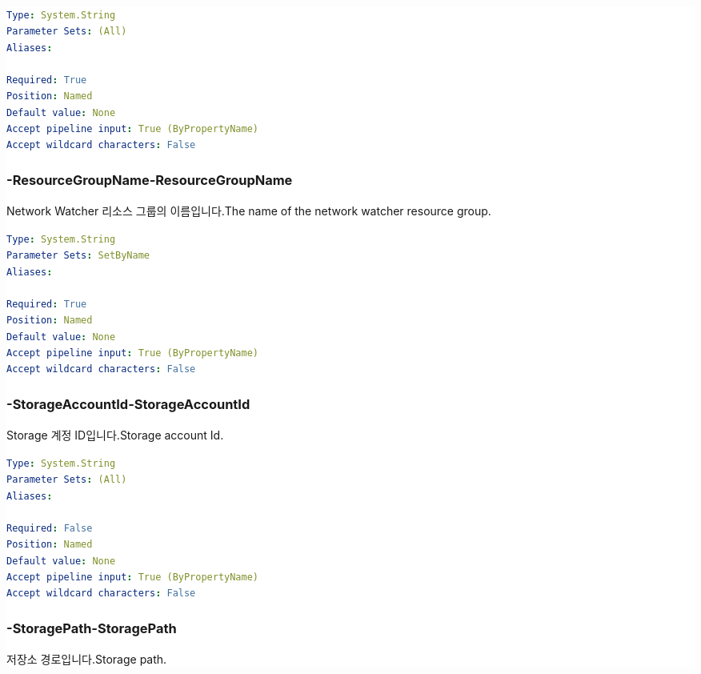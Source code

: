 ```yaml
Type: System.String
Parameter Sets: (All)
Aliases:

Required: True
Position: Named
Default value: None
Accept pipeline input: True (ByPropertyName)
Accept wildcard characters: False
```

### <span data-ttu-id="82742-139">-ResourceGroupName</span><span class="sxs-lookup"><span data-stu-id="82742-139">-ResourceGroupName</span></span>
<span data-ttu-id="82742-140">Network Watcher 리소스 그룹의 이름입니다.</span><span class="sxs-lookup"><span data-stu-id="82742-140">The name of the network watcher resource group.</span></span>

```yaml
Type: System.String
Parameter Sets: SetByName
Aliases:

Required: True
Position: Named
Default value: None
Accept pipeline input: True (ByPropertyName)
Accept wildcard characters: False
```

### <span data-ttu-id="82742-141">-StorageAccountId</span><span class="sxs-lookup"><span data-stu-id="82742-141">-StorageAccountId</span></span>
<span data-ttu-id="82742-142">Storage 계정 ID입니다.</span><span class="sxs-lookup"><span data-stu-id="82742-142">Storage account Id.</span></span>

```yaml
Type: System.String
Parameter Sets: (All)
Aliases:

Required: False
Position: Named
Default value: None
Accept pipeline input: True (ByPropertyName)
Accept wildcard characters: False
```

### <span data-ttu-id="82742-143">-StoragePath</span><span class="sxs-lookup"><span data-stu-id="82742-143">-StoragePath</span></span>
<span data-ttu-id="82742-144">저장소 경로입니다.</span><span class="sxs-lookup"><span data-stu-id="82742-144">Storage path.</span></span>
